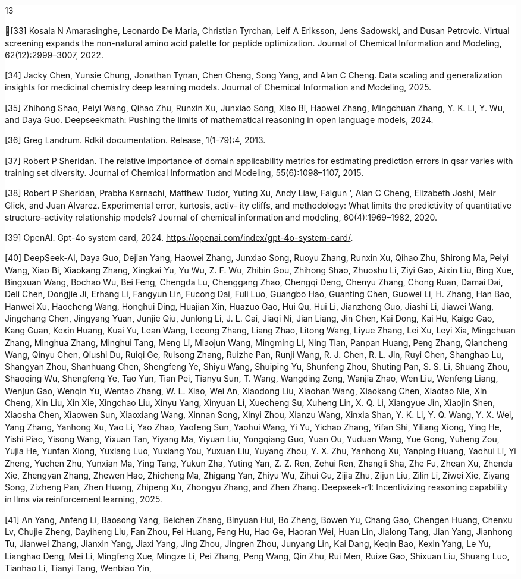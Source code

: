 13

[33] Kosala N Amarasinghe, Leonardo De Maria, Christian Tyrchan, Leif A Eriksson, Jens Sadowski, and Dusan Petrovic. Virtual screening expands the non-natural amino acid palette for peptide optimization. Journal of Chemical Information and Modeling, 62(12):2999–3007, 2022.

[34] Jacky Chen, Yunsie Chung, Jonathan Tynan, Chen Cheng, Song Yang, and Alan C Cheng. Data scaling and generalization insights for medicinal chemistry deep learning models. Journal of Chemical Information and Modeling, 2025.

[35] Zhihong Shao, Peiyi Wang, Qihao Zhu, Runxin Xu, Junxiao Song, Xiao Bi, Haowei Zhang, Mingchuan Zhang, Y. K. Li, Y. Wu, and Daya Guo. Deepseekmath: Pushing the limits of mathematical reasoning in open language models, 2024.

[36] Greg Landrum. Rdkit documentation. Release, 1(1-79):4, 2013.

[37] Robert P Sheridan. The relative importance of domain applicability metrics for estimating prediction errors in qsar varies with training set diversity. Journal of Chemical Information and Modeling, 55(6):1098–1107, 2015.

[38] Robert P Sheridan, Prabha Karnachi, Matthew Tudor, Yuting Xu, Andy Liaw, Falgun ‘, Alan C Cheng, Elizabeth Joshi, Meir Glick, and Juan Alvarez. Experimental error, kurtosis, activ- ity cliffs, and methodology: What limits the predictivity of quantitative structure–activity relationship models? Journal of chemical information and modeling, 60(4):1969–1982, 2020.

[39] OpenAI. Gpt-4o system card, 2024. https://openai.com/index/gpt-4o-system-card/.

[40] DeepSeek-AI, Daya Guo, Dejian Yang, Haowei Zhang, Junxiao Song, Ruoyu Zhang, Runxin Xu, Qihao Zhu, Shirong Ma, Peiyi Wang, Xiao Bi, Xiaokang Zhang, Xingkai Yu, Yu Wu, Z. F. Wu, Zhibin Gou, Zhihong Shao, Zhuoshu Li, Ziyi Gao, Aixin Liu, Bing Xue, Bingxuan Wang, Bochao Wu, Bei Feng, Chengda Lu, Chenggang Zhao, Chengqi Deng, Chenyu Zhang, Chong Ruan, Damai Dai, Deli Chen, Dongjie Ji, Erhang Li, Fangyun Lin, Fucong Dai, Fuli Luo, Guangbo Hao, Guanting Chen, Guowei Li, H. Zhang, Han Bao, Hanwei Xu, Haocheng Wang, Honghui Ding, Huajian Xin, Huazuo Gao, Hui Qu, Hui Li, Jianzhong Guo, Jiashi Li, Jiawei Wang, Jingchang Chen, Jingyang Yuan, Junjie Qiu, Junlong Li, J. L. Cai, Jiaqi Ni, Jian Liang, Jin Chen, Kai Dong, Kai Hu, Kaige Gao, Kang Guan, Kexin Huang, Kuai Yu, Lean Wang, Lecong Zhang, Liang Zhao, Litong Wang, Liyue Zhang, Lei Xu, Leyi Xia, Mingchuan Zhang, Minghua Zhang, Minghui Tang, Meng Li, Miaojun Wang, Mingming Li, Ning Tian, Panpan Huang, Peng Zhang, Qiancheng Wang, Qinyu Chen, Qiushi Du, Ruiqi Ge, Ruisong Zhang, Ruizhe Pan, Runji Wang, R. J. Chen, R. L. Jin, Ruyi Chen, Shanghao Lu, Shangyan Zhou, Shanhuang Chen, Shengfeng Ye, Shiyu Wang, Shuiping Yu, Shunfeng Zhou, Shuting Pan, S. S. Li, Shuang Zhou, Shaoqing Wu, Shengfeng Ye, Tao Yun, Tian Pei, Tianyu Sun, T. Wang, Wangding Zeng, Wanjia Zhao, Wen Liu, Wenfeng Liang, Wenjun Gao, Wenqin Yu, Wentao Zhang, W. L. Xiao, Wei An, Xiaodong Liu, Xiaohan Wang, Xiaokang Chen, Xiaotao Nie, Xin Cheng, Xin Liu, Xin Xie, Xingchao Liu, Xinyu Yang, Xinyuan Li, Xuecheng Su, Xuheng Lin, X. Q. Li, Xiangyue Jin, Xiaojin Shen, Xiaosha Chen, Xiaowen Sun, Xiaoxiang Wang, Xinnan Song, Xinyi Zhou, Xianzu Wang, Xinxia Shan, Y. K. Li, Y. Q. Wang, Y. X. Wei, Yang Zhang, Yanhong Xu, Yao Li, Yao Zhao, Yaofeng Sun, Yaohui Wang, Yi Yu, Yichao Zhang, Yifan Shi, Yiliang Xiong, Ying He, Yishi Piao, Yisong Wang, Yixuan Tan, Yiyang Ma, Yiyuan Liu, Yongqiang Guo, Yuan Ou, Yuduan Wang, Yue Gong, Yuheng Zou, Yujia He, Yunfan Xiong, Yuxiang Luo, Yuxiang You, Yuxuan Liu, Yuyang Zhou, Y. X. Zhu, Yanhong Xu, Yanping Huang, Yaohui Li, Yi Zheng, Yuchen Zhu, Yunxian Ma, Ying Tang, Yukun Zha, Yuting Yan, Z. Z. Ren, Zehui Ren, Zhangli Sha, Zhe Fu, Zhean Xu, Zhenda Xie, Zhengyan Zhang, Zhewen Hao, Zhicheng Ma, Zhigang Yan, Zhiyu Wu, Zihui Gu, Zijia Zhu, Zijun Liu, Zilin Li, Ziwei Xie, Ziyang Song, Zizheng Pan, Zhen Huang, Zhipeng Xu, Zhongyu Zhang, and Zhen Zhang. Deepseek-r1: Incentivizing reasoning capability in llms via reinforcement learning, 2025.

[41] An Yang, Anfeng Li, Baosong Yang, Beichen Zhang, Binyuan Hui, Bo Zheng, Bowen Yu, Chang Gao, Chengen Huang, Chenxu Lv, Chujie Zheng, Dayiheng Liu, Fan Zhou, Fei Huang, Feng Hu, Hao Ge, Haoran Wei, Huan Lin, Jialong Tang, Jian Yang, Jianhong Tu, Jianwei Zhang, Jianxin Yang, Jiaxi Yang, Jing Zhou, Jingren Zhou, Junyang Lin, Kai Dang, Keqin Bao, Kexin Yang, Le Yu, Lianghao Deng, Mei Li, Mingfeng Xue, Mingze Li, Pei Zhang, Peng Wang, Qin Zhu, Rui Men, Ruize Gao, Shixuan Liu, Shuang Luo, Tianhao Li, Tianyi Tang, Wenbiao Yin,
